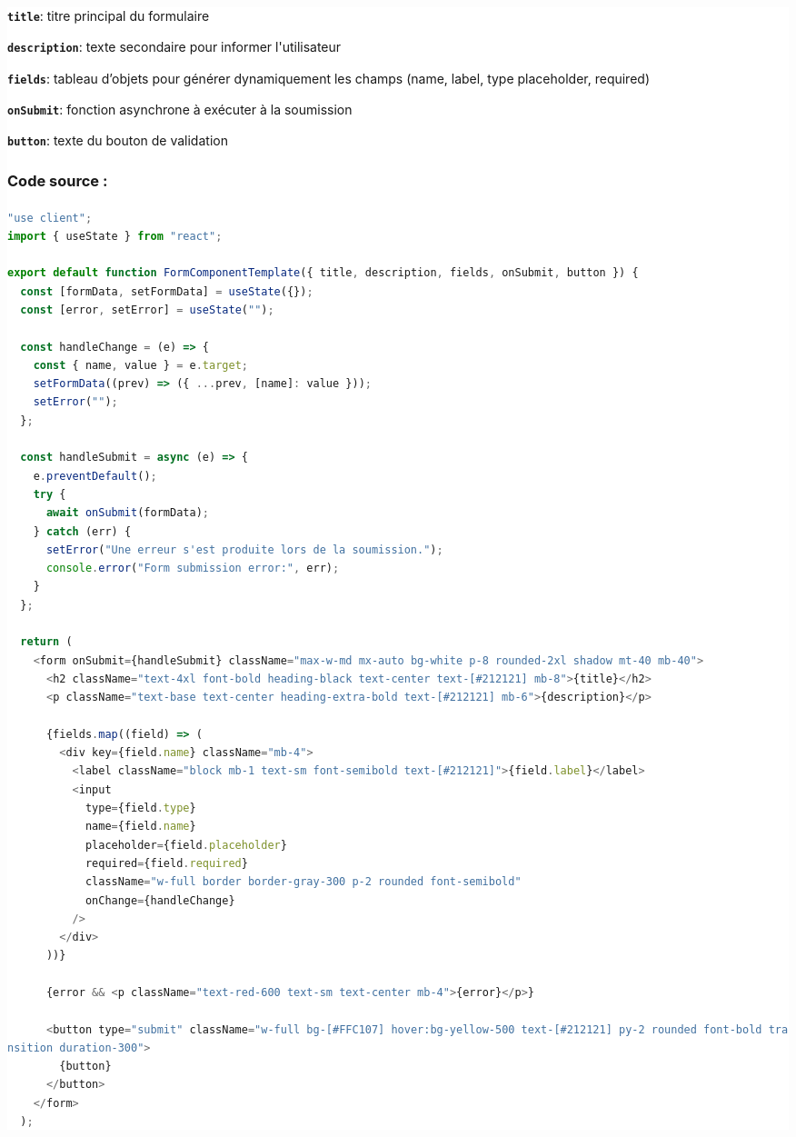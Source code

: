**`title`**: titre principal du formulaire

**`description`**: texte secondaire pour informer l'utilisateur

**`fields`**: tableau d’objets pour générer dynamiquement les champs (name, label, type placeholder, required)

**`onSubmit`**: fonction asynchrone à exécuter à la soumission

**`button`**: texte du bouton de validation


### Code source :

```js
"use client";
import { useState } from "react";

export default function FormComponentTemplate({ title, description, fields, onSubmit, button }) {
  const [formData, setFormData] = useState({});
  const [error, setError] = useState("");

  const handleChange = (e) => {
    const { name, value } = e.target;
    setFormData((prev) => ({ ...prev, [name]: value }));
    setError("");
  };

  const handleSubmit = async (e) => {
    e.preventDefault();
    try {
      await onSubmit(formData);
    } catch (err) {
      setError("Une erreur s'est produite lors de la soumission.");
      console.error("Form submission error:", err);
    }
  };

  return (
    <form onSubmit={handleSubmit} className="max-w-md mx-auto bg-white p-8 rounded-2xl shadow mt-40 mb-40">
      <h2 className="text-4xl font-bold heading-black text-center text-[#212121] mb-8">{title}</h2>
      <p className="text-base text-center heading-extra-bold text-[#212121] mb-6">{description}</p>

      {fields.map((field) => (
        <div key={field.name} className="mb-4">
          <label className="block mb-1 text-sm font-semibold text-[#212121]">{field.label}</label>
          <input
            type={field.type}
            name={field.name}
            placeholder={field.placeholder}
            required={field.required}
            className="w-full border border-gray-300 p-2 rounded font-semibold"
            onChange={handleChange}
          />
        </div>
      ))}

      {error && <p className="text-red-600 text-sm text-center mb-4">{error}</p>}

      <button type="submit" className="w-full bg-[#FFC107] hover:bg-yellow-500 text-[#212121] py-2 rounded font-bold transition duration-300">
        {button}
      </button>
    </form>
  ); 
```